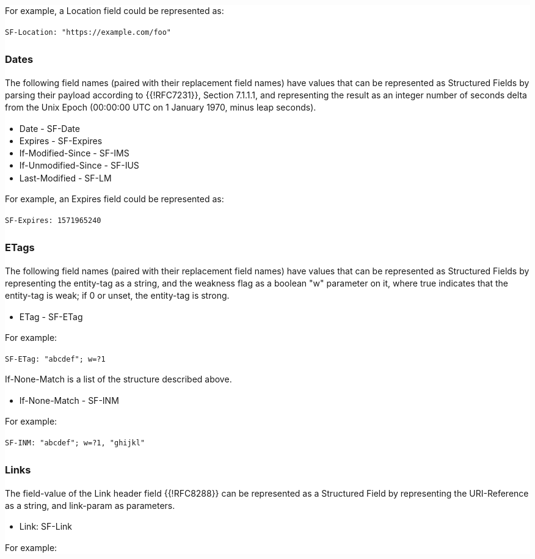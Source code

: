 For example, a Location field could be represented as:

~~~ http-message
SF-Location: "https://example.com/foo"
~~~


### Dates

The following field names (paired with their replacement field names) have values that can be represented as Structured Fields by parsing their payload according to {{!RFC7231}}, Section 7.1.1.1, and representing the result as an integer number of seconds delta from the Unix Epoch (00:00:00 UTC on 1 January 1970, minus leap seconds).

* Date - SF-Date
* Expires - SF-Expires
* If-Modified-Since - SF-IMS
* If-Unmodified-Since - SF-IUS
* Last-Modified - SF-LM

For example, an Expires field could be represented as:

~~~ http-message
SF-Expires: 1571965240
~~~

### ETags

The following field names (paired with their replacement field names) have values that can be represented as Structured Fields by representing the entity-tag as a string, and the weakness flag as a boolean "w" parameter on it, where true indicates that the entity-tag is weak; if 0 or unset, the entity-tag is strong.

* ETag - SF-ETag

For example:

~~~ http-message
SF-ETag: "abcdef"; w=?1
~~~

If-None-Match is a list of the structure described above.

* If-None-Match - SF-INM

For example:

~~~ http-message
SF-INM: "abcdef"; w=?1, "ghijkl"
~~~


### Links

The field-value of the Link header field {{!RFC8288}} can be represented as a Structured Field by representing the URI-Reference as a string, and link-param as parameters.

* Link: SF-Link

For example:
